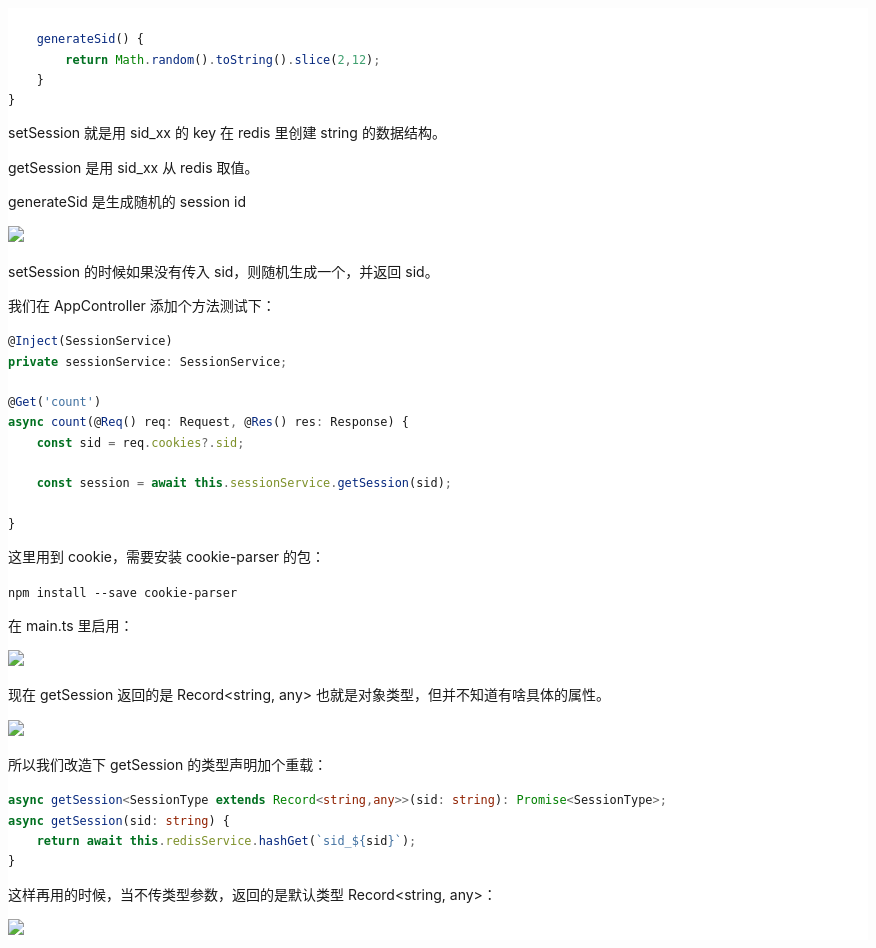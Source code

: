 ```javascript

    generateSid() {
        return Math.random().toString().slice(2,12);
    }
}
```

setSession 就是用 sid_xx 的 key 在 redis 里创建 string 的数据结构。

getSession 是用 sid_xx 从 redis 取值。

generateSid 是生成随机的 session id

![](//liushuaiyang.oss-cn-shanghai.aliyuncs.com/nest-docs/image/第68章-10.png)

setSession 的时候如果没有传入 sid，则随机生成一个，并返回 sid。

我们在 AppController 添加个方法测试下：

```javascript
@Inject(SessionService)
private sessionService: SessionService;

@Get('count')
async count(@Req() req: Request, @Res() res: Response) {
    const sid = req.cookies?.sid;

    const session = await this.sessionService.getSession(sid);

}

```
这里用到 cookie，需要安装 cookie-parser 的包：

```
npm install --save cookie-parser
```
在 main.ts 里启用：

![](//liushuaiyang.oss-cn-shanghai.aliyuncs.com/nest-docs/image/第68章-11.png)

现在 getSession 返回的是 Record<string, any> 也就是对象类型，但并不知道有啥具体的属性。

![](//liushuaiyang.oss-cn-shanghai.aliyuncs.com/nest-docs/image/第68章-12.png)

所以我们改造下 getSession 的类型声明加个重载：

```typescript
async getSession<SessionType extends Record<string,any>>(sid: string): Promise<SessionType>;
async getSession(sid: string) {
    return await this.redisService.hashGet(`sid_${sid}`);
}
```
这样再用的时候，当不传类型参数，返回的是默认类型 Record<string, any>：

![](//liushuaiyang.oss-cn-shanghai.aliyuncs.com/nest-docs/image/第68章-13.png)
